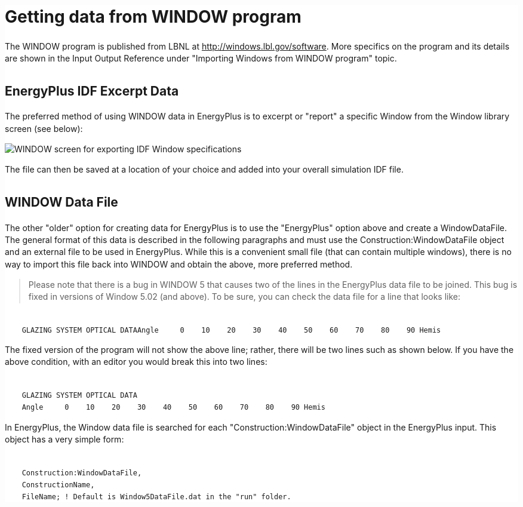 # Getting data from WINDOW program

The WINDOW program is published from LBNL at http://windows.lbl.gov/software. More specifics on the program and its details are shown in the Input Output Reference under "Importing Windows from WINDOW program" topic.

## EnergyPlus IDF Excerpt Data

The preferred method of using WINDOW data in EnergyPlus is to excerpt or "report" a specific Window from the Window library screen (see below):

![WINDOW screen for exporting IDF Window specifications](media/window-screen-for-exporting-idf-window.png)


The file can then be saved at a location of your choice and added into your overall simulation IDF file.

## WINDOW Data File

The other "older" option for creating data for EnergyPlus is to use the "EnergyPlus" option above and create a WindowDataFile. The general format of this data is described in the following paragraphs and must use the Construction:WindowDataFile object and an external file to be used in EnergyPlus. While this is a convenient small file (that can contain multiple windows), there is no way to import this file back into WINDOW and obtain the above, more preferred method.

> Please note that there is a bug in WINDOW 5 that causes two of the lines in the EnergyPlus data file to be joined. This bug is fixed in versions of Window 5.02 (and above). To be sure, you can check the data file for a line that looks like:

~~~~~~~~~~~~~~~~~~~~

    GLAZING SYSTEM OPTICAL DATAAngle     0    10    20    30    40    50    60    70    80    90 Hemis
~~~~~~~~~~~~~~~~~~~~

The fixed version of the program will not show the above line; rather, there will be two lines such as shown below. If you have the above condition, with an editor you would break this into two lines:

~~~~~~~~~~~~~~~~~~~~

    GLAZING SYSTEM OPTICAL DATA
    Angle     0    10    20    30    40    50    60    70    80    90 Hemis
~~~~~~~~~~~~~~~~~~~~

In EnergyPlus, the Window data file is searched for each "Construction:WindowDataFile" object in the EnergyPlus input. This object has a very simple form:

~~~~~~~~~~~~~~~~~~~~

    Construction:WindowDataFile,
    ConstructionName,
    FileName; ! Default is Window5DataFile.dat in the "run" folder.
~~~~~~~~~~~~~~~~~~~~
